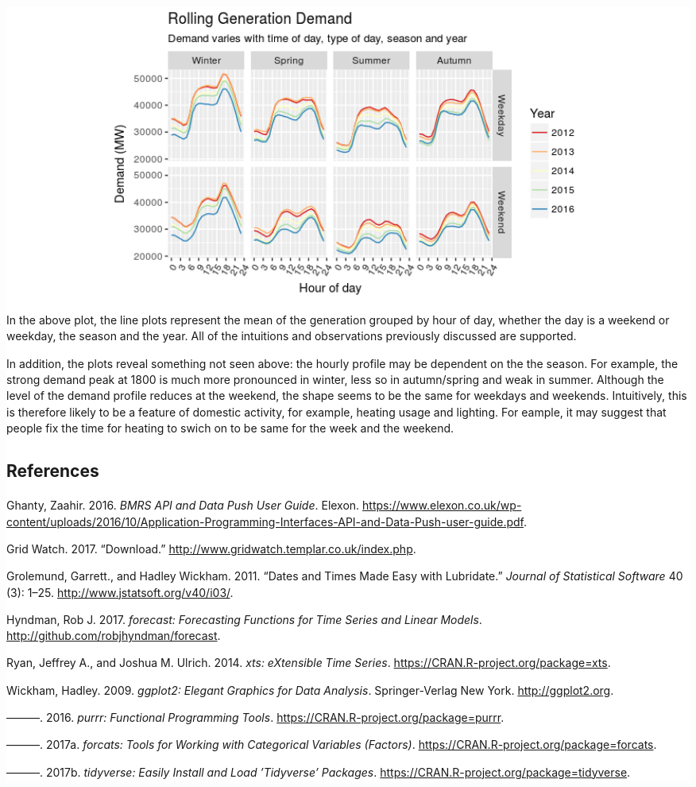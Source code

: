 <img src="rolling-system-demand-gw_files/figure-markdown_github/unnamed-chunk-3-1.png" width="70%" style="display: block; margin: auto;" />

In the above plot, the line plots represent the mean of the generation grouped by hour of day, whether the day is a weekend or weekday, the season and the year. All of the intuitions and observations previously discussed are supported.

In addition, the plots reveal something not seen above: the hourly profile may be dependent on the the season. For example, the strong demand peak at 1800 is much more pronounced in winter, less so in autumn/spring and weak in summer. Although the level of the demand profile reduces at the weekend, the shape seems to be the same for weekdays and weekends. Intuitively, this is therefore likely to be a feature of domestic activity, for example, heating usage and lighting. For eample, it may suggest that people fix the time for heating to swich on to be same for the week and the weekend.


References
----------

Ghanty, Zaahir. 2016. *BMRS API and Data Push User Guide*. Elexon. <https://www.elexon.co.uk/wp-content/uploads/2016/10/Application-Programming-Interfaces-API-and-Data-Push-user-guide.pdf>.

Grid Watch. 2017. “Download.” <http://www.gridwatch.templar.co.uk/index.php>.

Grolemund, Garrett., and Hadley Wickham. 2011. “Dates and Times Made Easy with Lubridate.” *Journal of Statistical Software* 40 (3): 1–25. <http://www.jstatsoft.org/v40/i03/>.

Hyndman, Rob J. 2017. *forecast: Forecasting Functions for Time Series and Linear Models*. <http://github.com/robjhyndman/forecast>.

Ryan, Jeffrey A., and Joshua M. Ulrich. 2014. *xts: eXtensible Time Series*. <https://CRAN.R-project.org/package=xts>.

Wickham, Hadley. 2009. *ggplot2: Elegant Graphics for Data Analysis*. Springer-Verlag New York. <http://ggplot2.org>.

———. 2016. *purrr: Functional Programming Tools*. <https://CRAN.R-project.org/package=purrr>.

———. 2017a. *forcats: Tools for Working with Categorical Variables (Factors)*. <https://CRAN.R-project.org/package=forcats>.

———. 2017b. *tidyverse: Easily Install and Load ’Tidyverse’ Packages*. <https://CRAN.R-project.org/package=tidyverse>.
